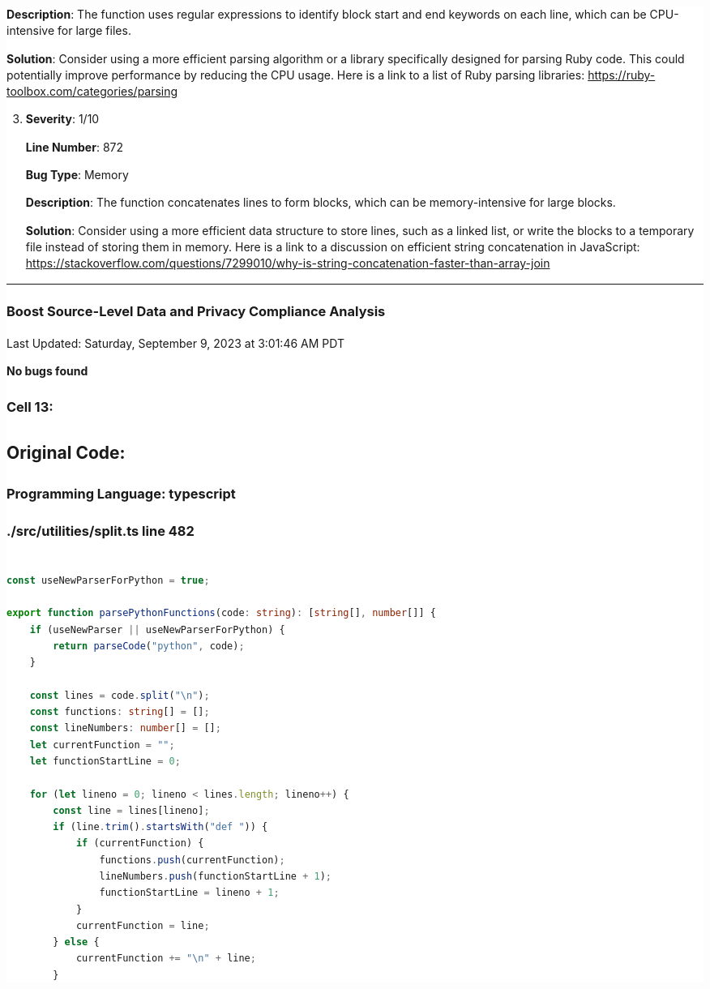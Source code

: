    **Description**: The function uses regular expressions to identify block start and end keywords on each line, which can be CPU-intensive for large files.

   **Solution**: Consider using a more efficient parsing algorithm or a library specifically designed for parsing Ruby code. This could potentially improve performance by reducing the CPU usage. Here is a link to a list of Ruby parsing libraries: https://ruby-toolbox.com/categories/parsing


3. **Severity**: 1/10

   **Line Number**: 872

   **Bug Type**: Memory

   **Description**: The function concatenates lines to form blocks, which can be memory-intensive for large blocks.

   **Solution**: Consider using a more efficient data structure to store lines, such as a linked list, or write the blocks to a temporary file instead of storing them in memory. Here is a link to a discussion on efficient string concatenation in JavaScript: https://stackoverflow.com/questions/7299010/why-is-string-concatenation-faster-than-array-join






---

### Boost Source-Level Data and Privacy Compliance Analysis

Last Updated: Saturday, September 9, 2023 at 3:01:46 AM PDT

**No bugs found**


### Cell 13:
## Original Code:

### Programming Language: typescript
### ./src/utilities/split.ts line 482

```typescript

const useNewParserForPython = true;

export function parsePythonFunctions(code: string): [string[], number[]] {
    if (useNewParser || useNewParserForPython) {
        return parseCode("python", code);
    }

    const lines = code.split("\n");
    const functions: string[] = [];
    const lineNumbers: number[] = [];
    let currentFunction = "";
    let functionStartLine = 0;

    for (let lineno = 0; lineno < lines.length; lineno++) {
        const line = lines[lineno];
        if (line.trim().startsWith("def ")) {
            if (currentFunction) {
                functions.push(currentFunction);
                lineNumbers.push(functionStartLine + 1);
                functionStartLine = lineno + 1;
            }
            currentFunction = line;
        } else {
            currentFunction += "\n" + line;
        }
```